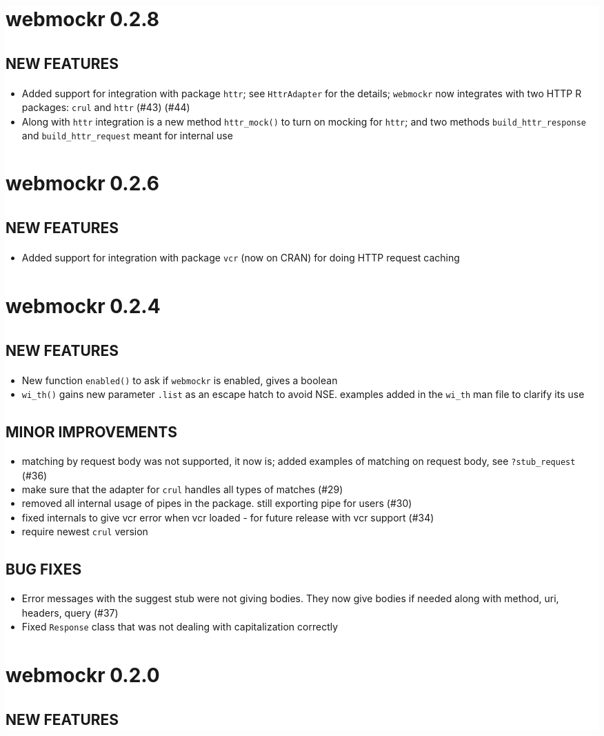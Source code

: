 
webmockr 0.2.8
==============

## NEW FEATURES

* Added support for integration with package `httr`; see `HttrAdapter` for the details; `webmockr` now integrates with two HTTP R packages: `crul` and `httr` (#43) (#44)
* Along with `httr` integration is a new method `httr_mock()` to turn on mocking for `httr`; and two methods `build_httr_response` and `build_httr_request` meant for internal use


webmockr 0.2.6
==============

## NEW FEATURES

* Added support for integration with package `vcr` (now on CRAN) for doing HTTP request caching


webmockr 0.2.4
==============

## NEW FEATURES

* New function `enabled()` to ask if `webmockr` is enabled, gives a
boolean
* `wi_th()` gains new parameter `.list` as an escape hatch to avoid
NSE. examples added in the `wi_th` man file to clarify its use

## MINOR IMPROVEMENTS

* matching by request body was not supported, it now is; added examples
of matching on request body, see `?stub_request`  (#36)
* make sure that the adapter for `crul` handles all types of matches (#29)
* removed all internal usage of pipes in the package. still exporting
pipe for users (#30)
* fixed internals to give vcr error when vcr loaded - for future release
with vcr support (#34)
* require newest `crul` version

## BUG FIXES

* Error messages with the suggest stub were not giving bodies. They
now give bodies if needed along with method, uri, headers, query (#37)
* Fixed `Response` class that was not dealing with capitalization
correctly


webmockr 0.2.0
==============

## NEW FEATURES
